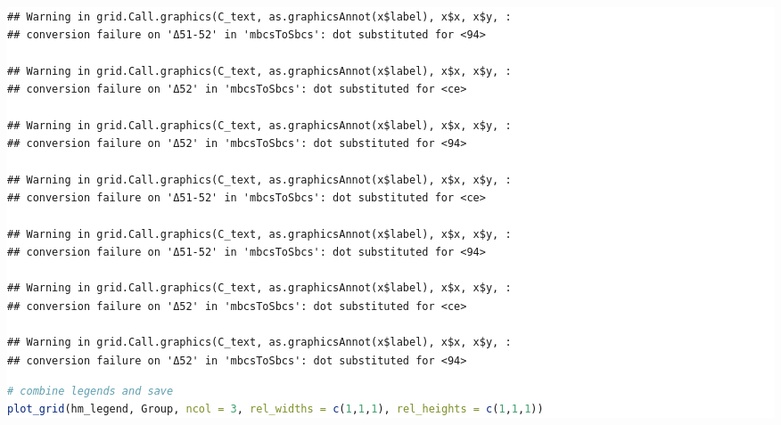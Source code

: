     ## Warning in grid.Call.graphics(C_text, as.graphicsAnnot(x$label), x$x, x$y, :
    ## conversion failure on 'Δ51-52' in 'mbcsToSbcs': dot substituted for <94>

    ## Warning in grid.Call.graphics(C_text, as.graphicsAnnot(x$label), x$x, x$y, :
    ## conversion failure on 'Δ52' in 'mbcsToSbcs': dot substituted for <ce>

    ## Warning in grid.Call.graphics(C_text, as.graphicsAnnot(x$label), x$x, x$y, :
    ## conversion failure on 'Δ52' in 'mbcsToSbcs': dot substituted for <94>

    ## Warning in grid.Call.graphics(C_text, as.graphicsAnnot(x$label), x$x, x$y, :
    ## conversion failure on 'Δ51-52' in 'mbcsToSbcs': dot substituted for <ce>

    ## Warning in grid.Call.graphics(C_text, as.graphicsAnnot(x$label), x$x, x$y, :
    ## conversion failure on 'Δ51-52' in 'mbcsToSbcs': dot substituted for <94>

    ## Warning in grid.Call.graphics(C_text, as.graphicsAnnot(x$label), x$x, x$y, :
    ## conversion failure on 'Δ52' in 'mbcsToSbcs': dot substituted for <ce>

    ## Warning in grid.Call.graphics(C_text, as.graphicsAnnot(x$label), x$x, x$y, :
    ## conversion failure on 'Δ52' in 'mbcsToSbcs': dot substituted for <94>

``` r
# combine legends and save
plot_grid(hm_legend, Group, ncol = 3, rel_widths = c(1,1,1), rel_heights = c(1,1,1))
```
